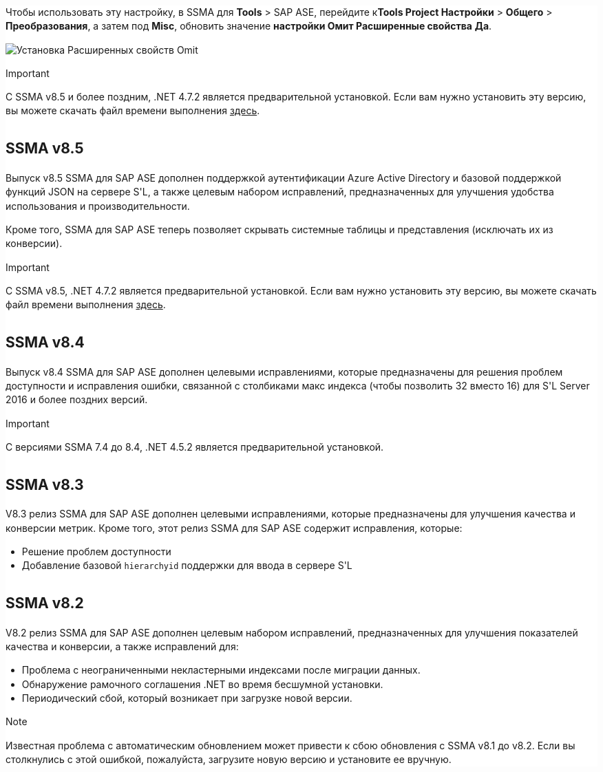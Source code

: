 Чтобы использовать эту настройку, в SSMA для **Tools** > SAP ASE, перейдите к**Tools Project Настройки** > **Общего** > **Преобразования**, а затем под **Misc**, обновить значение **настройки Омит Расширенные свойства** **Да**.

![Установка Расширенных свойств Omit](../sybase/media/ssma-omit-extended-properties.png)

> [!IMPORTANT]
> С SSMA v8.5 и более поздним, .NET 4.7.2 является предварительной установкой. Если вам нужно установить эту версию, вы можете скачать файл времени выполнения [здесь](https://dotnet.microsoft.com/download/dotnet-framework/net472).

## <a name="ssma-v85"></a>SSMA v8.5

Выпуск v8.5 SSMA для SAP ASE дополнен поддержкой аутентификации Azure Active Directory и базовой поддержкой функций JSON на сервере S'L, а также целевым набором исправлений, предназначенных для улучшения удобства использования и производительности.

Кроме того, SSMA для SAP ASE теперь позволяет скрывать системные таблицы и представления (исключать их из конверсии).

> [!IMPORTANT]
> С SSMA v8.5, .NET 4.7.2 является предварительной установкой. Если вам нужно установить эту версию, вы можете скачать файл времени выполнения [здесь](https://dotnet.microsoft.com/download/dotnet-framework/net472).

## <a name="ssma-v84"></a>SSMA v8.4

Выпуск v8.4 SSMA для SAP ASE дополнен целевыми исправлениями, которые предназначены для решения проблем доступности и исправления ошибки, связанной с столбиками макс индекса (чтобы позволить 32 вместо 16) для S'L Server 2016 и более поздних версий.

> [!IMPORTANT]
> С версиями SSMA 7.4 до 8.4, .NET 4.5.2 является предварительной установкой.

## <a name="ssma-v83"></a>SSMA v8.3

V8.3 релиз SSMA для SAP ASE дополнен целевыми исправлениями, которые предназначены для улучшения качества и конверсии метрик. Кроме того, этот релиз SSMA для SAP ASE содержит исправления, которые:

* Решение проблем доступности
* Добавление базовой `hierarchyid` поддержки для ввода в сервере S'L

## <a name="ssma-v82"></a>SSMA v8.2

V8.2 релиз SSMA для SAP ASE дополнен целевым набором исправлений, предназначенных для улучшения показателей качества и конверсии, а также исправлений для:

* Проблема с неограниченными некластерными индексами после миграции данных.
* Обнаружение рамочного соглашения .NET во время бесшумной установки.
* Периодический сбой, который возникает при загрузке новой версии.

> [!NOTE]
> Известная проблема с автоматическим обновлением может привести к сбою обновления с SSMA v8.1 до v8.2. Если вы столкнулись с этой ошибкой, пожалуйста, загрузите новую версию и установите ее вручную.
